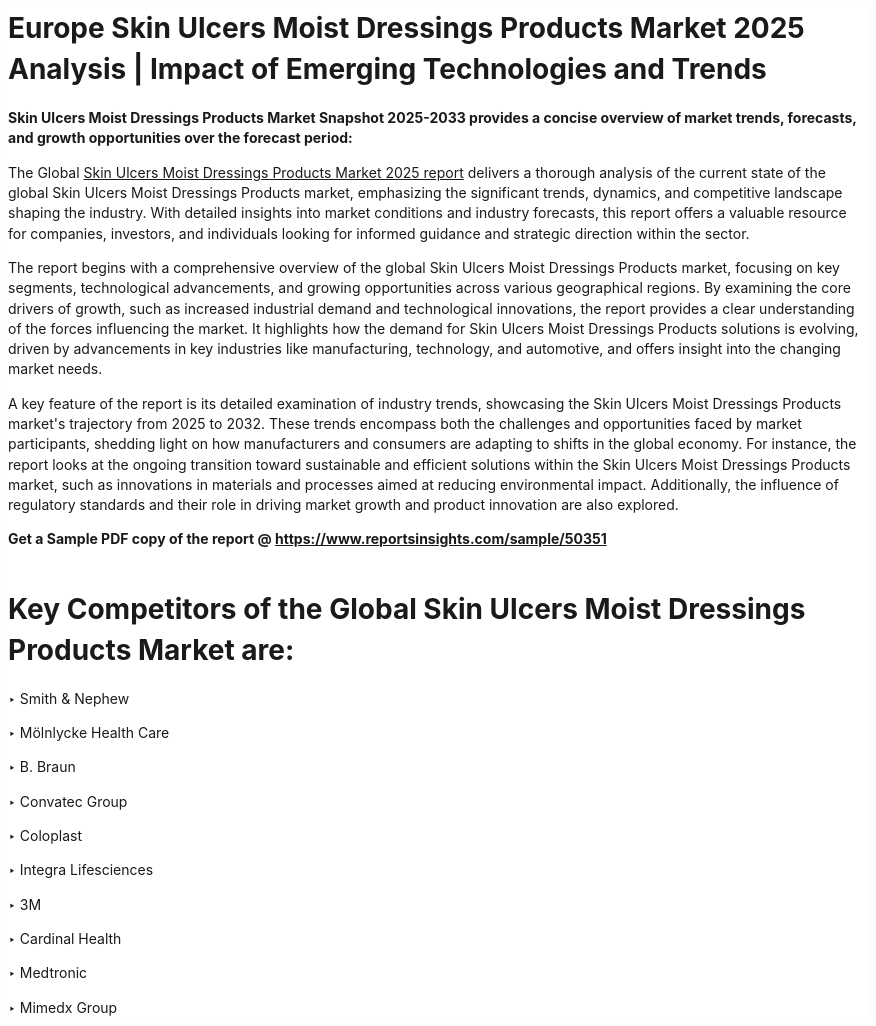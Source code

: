 # Europe Skin Ulcers Moist Dressings Products Market 2025 Analysis | Impact of Emerging Technologies and Trends

<strong>Skin Ulcers Moist Dressings Products Market Snapshot 2025-2033 provides a concise overview of market trends, forecasts, and growth opportunities over the forecast period:</strong>

The Global <a href=https://www.reportsinsights.com/sample/50351>Skin Ulcers Moist Dressings Products Market 2025 report</a> delivers a thorough analysis of the current state of the global Skin Ulcers Moist Dressings Products market, emphasizing the significant trends, dynamics, and competitive landscape shaping the industry. With detailed insights into market conditions and industry forecasts, this report offers a valuable resource for companies, investors, and individuals looking for informed guidance and strategic direction within the sector.

The report begins with a comprehensive overview of the global Skin Ulcers Moist Dressings Products market, focusing on key segments, technological advancements, and growing opportunities across various geographical regions. By examining the core drivers of growth, such as increased industrial demand and technological innovations, the report provides a clear understanding of the forces influencing the market. It highlights how the demand for Skin Ulcers Moist Dressings Products solutions is evolving, driven by advancements in key industries like manufacturing, technology, and automotive, and offers insight into the changing market needs.

A key feature of the report is its detailed examination of industry trends, showcasing the Skin Ulcers Moist Dressings Products market's trajectory from 2025 to 2032. These trends encompass both the challenges and opportunities faced by market participants, shedding light on how manufacturers and consumers are adapting to shifts in the global economy. For instance, the report looks at the ongoing transition toward sustainable and efficient solutions within the Skin Ulcers Moist Dressings Products market, such as innovations in materials and processes aimed at reducing environmental impact. Additionally, the influence of regulatory standards and their role in driving market growth and product innovation are also explored.

<strong>Get a Sample PDF copy of the report @ <a href=https://www.reportsinsights.com/sample/50351>https://www.reportsinsights.com/sample/50351</a></strong>

# <strong>Key Competitors of the Global Skin Ulcers Moist Dressings Products Market are:</strong>

‣ Smith & Nephew

‣ Mölnlycke Health Care

‣ B. Braun

‣ Convatec Group

‣ Coloplast

‣ Integra Lifesciences

‣ 3M

‣ Cardinal Health

‣ Medtronic

‣ Mimedx Group
